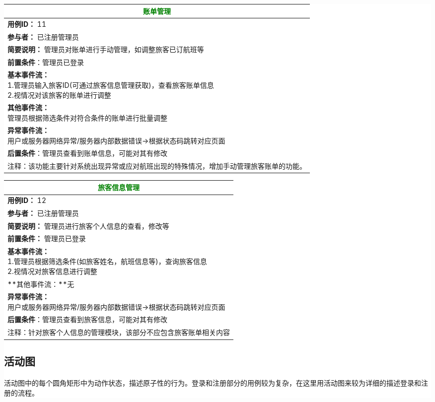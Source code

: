 | <font color='green'>账单管理</font>                          |
| ------------------------------------------------------------ |
| **用例ID：** 11                                              |
| **参与者：** 已注册管理员                                    |
| **简要说明：** 管理员对账单进行手动管理，如调整旅客已订航班等 |
| **前置条件**：管理员已登录                                   |
| **基本事件流：**<br>1.管理员输入旅客ID(可通过旅客信息管理获取)，查看旅客账单信息<br>2.视情况对该旅客的账单进行调整 |
| **其他事件流：**<br>管理员根据筛选条件对符合条件的账单进行批量调整 |
| **异常事件流：**<br>用户或服务器网络异常/服务器内部数据错误->根据状态码跳转对应页面 |
| **后置条件**：管理员查看到账单信息，可能对其有修改           |
| 注释：该功能主要针对系统出现异常或应对航班出现的特殊情况，增加手动管理旅客账单的功能。 |

| <font color='green'>旅客信息管理</font>                      |
| ------------------------------------------------------------ |
| **用例ID：** 12                                              |
| **参与者：** 已注册管理员                                    |
| **简要说明：** 管理员进行旅客个人信息的查看，修改等          |
| **前置条件：** 管理员已登录                                  |
| **基本事件流：**<br>1.管理员根据筛选条件(如旅客姓名，航班信息等)，查询旅客信息<br>2.视情况对旅客信息进行调整 |
| **其他事件流：**无                                           |
| **异常事件流：**<br>用户或服务器网络异常/服务器内部数据错误->根据状态码跳转对应页面 |
| **后置条件**：管理员查看到旅客信息，可能对其有修改           |
| 注释：针对旅客个人信息的管理模块，该部分不应包含旅客账单相关内容 |

## 活动图

活动图中的每个圆角矩形中为动作状态，描述原子性的行为。登录和注册部分的用例较为复杂，在这里用活动图来较为详细的描述登录和注册的流程。
